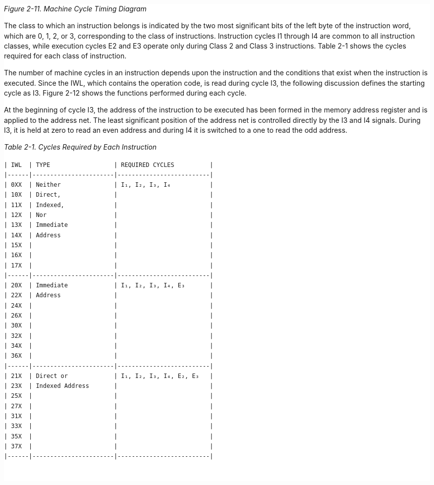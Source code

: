 *Figure 2-11. Machine Cycle Timing Diagram*

The class to which an instruction belongs is indicated by the two most significant bits of the left byte of the instruction word, which are 0, 1, 2, or 3, corresponding to the class of instructions. Instruction cycles I1 through I4 are common to all instruction classes, while execution cycles E2 and E3 operate only during Class 2 and Class 3 instructions. Table 2-1 shows the cycles required for each class of instruction.

The number of machine cycles in an instruction depends upon the instruction and the conditions that exist when the instruction is executed. Since the IWL, which contains the operation code, is read during cycle I3, the following discussion defines the starting cycle as I3. Figure 2-12 shows the functions performed during each cycle.

At the beginning of cycle I3, the address of the instruction to be executed has been formed in the memory address register and is applied to the address net. The least significant position of the address net is controlled directly by the I3 and I4 signals. During I3, it is held at zero to read an even address and during I4 it is switched to a one to read the odd address.



*Table 2-1. Cycles Required by Each Instruction*

```
| IWL  | TYPE                  | REQUIRED CYCLES          |
|------|-----------------------|--------------------------|
| 0XX  | Neither               | I₁, I₂, I₃, I₄           |
| 10X  | Direct,               |                          |
| 11X  | Indexed,              |                          |
| 12X  | Nor                   |                          |
| 13X  | Immediate             |                          |
| 14X  | Address               |                          |
| 15X  |                       |                          |
| 16X  |                       |                          |
| 17X  |                       |                          |
|------|-----------------------|--------------------------|
| 20X  | Immediate             | I₁, I₂, I₃, I₄, E₃       |
| 22X  | Address               |                          |
| 24X  |                       |                          |
| 26X  |                       |                          |
| 30X  |                       |                          |
| 32X  |                       |                          |
| 34X  |                       |                          |
| 36X  |                       |                          |
|------|-----------------------|--------------------------|
| 21X  | Direct or             | I₁, I₂, I₃, I₄, E₂, E₃   |
| 23X  | Indexed Address       |                          |
| 25X  |                       |                          |
| 27X  |                       |                          |
| 31X  |                       |                          |
| 33X  |                       |                          |
| 35X  |                       |                          |
| 37X  |                       |                          |
|------|-----------------------|--------------------------|



```
